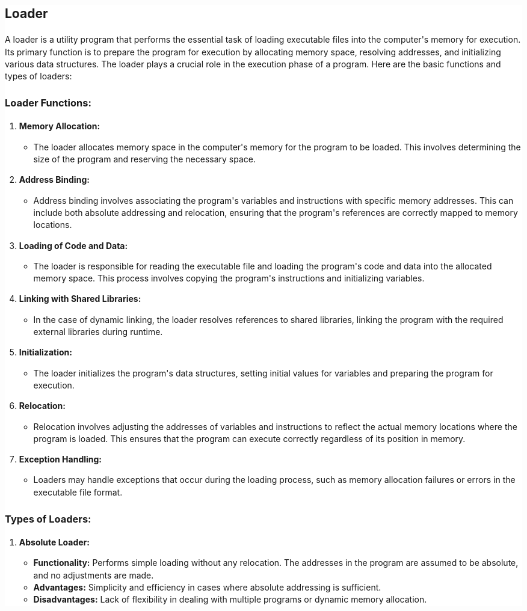 ## Loader

A loader is a utility program that performs the essential task of loading executable files into the computer's memory for execution. Its primary function is to prepare the program for execution by allocating memory space, resolving addresses, and initializing various data structures. The loader plays a crucial role in the execution phase of a program. Here are the basic functions and types of loaders:

### Loader Functions:

1. **Memory Allocation:**

   - The loader allocates memory space in the computer's memory for the program to be loaded. This involves determining the size of the program and reserving the necessary space.

2. **Address Binding:**

   - Address binding involves associating the program's variables and instructions with specific memory addresses. This can include both absolute addressing and relocation, ensuring that the program's references are correctly mapped to memory locations.

3. **Loading of Code and Data:**

   - The loader is responsible for reading the executable file and loading the program's code and data into the allocated memory space. This process involves copying the program's instructions and initializing variables.

4. **Linking with Shared Libraries:**

   - In the case of dynamic linking, the loader resolves references to shared libraries, linking the program with the required external libraries during runtime.

5. **Initialization:**

   - The loader initializes the program's data structures, setting initial values for variables and preparing the program for execution.

6. **Relocation:**

   - Relocation involves adjusting the addresses of variables and instructions to reflect the actual memory locations where the program is loaded. This ensures that the program can execute correctly regardless of its position in memory.

7. **Exception Handling:**
   - Loaders may handle exceptions that occur during the loading process, such as memory allocation failures or errors in the executable file format.

### Types of Loaders:

1. **Absolute Loader:**

   - **Functionality:** Performs simple loading without any relocation. The addresses in the program are assumed to be absolute, and no adjustments are made.
   - **Advantages:** Simplicity and efficiency in cases where absolute addressing is sufficient.
   - **Disadvantages:** Lack of flexibility in dealing with multiple programs or dynamic memory allocation.
